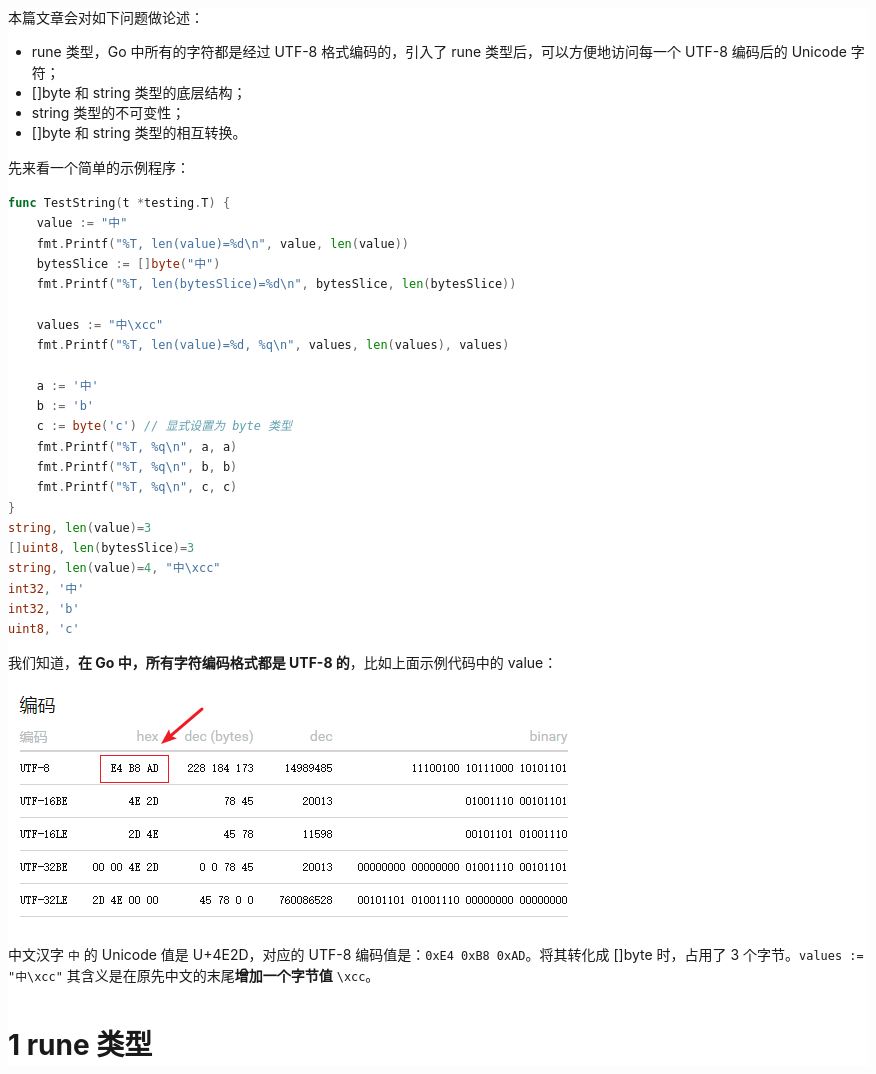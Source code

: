 本篇文章会对如下问题做论述：

* rune 类型，Go 中所有的字符都是经过 UTF-8 格式编码的，引入了 rune 类型后，可以方便地访问每一个 UTF-8 编码后的 Unicode 字符；
* []byte 和 string 类型的底层结构；
* string 类型的不可变性；
* []byte 和 string 类型的相互转换。

先来看一个简单的示例程序：

~~~go
func TestString(t *testing.T) {
	value := "中"
	fmt.Printf("%T, len(value)=%d\n", value, len(value))
	bytesSlice := []byte("中")
	fmt.Printf("%T, len(bytesSlice)=%d\n", bytesSlice, len(bytesSlice))

	values := "中\xcc"
	fmt.Printf("%T, len(value)=%d, %q\n", values, len(values), values)

	a := '中'
	b := 'b'
	c := byte('c') // 显式设置为 byte 类型
	fmt.Printf("%T, %q\n", a, a)
	fmt.Printf("%T, %q\n", b, b)
	fmt.Printf("%T, %q\n", c, c)
}
string, len(value)=3
[]uint8, len(bytesSlice)=3
string, len(value)=4, "中\xcc"
int32, '中'
int32, 'b'
uint8, 'c'
~~~

我们知道，**在 Go 中，所有字符编码格式都是 UTF-8 的**，比如上面示例代码中的 value：

![](./img/Snipaste_2021-07-04_11-06-17.png)

中文汉字 `中` 的 Unicode 值是 U+4E2D，对应的 UTF-8 编码值是：`0xE4 0xB8 0xAD`。将其转化成 []byte 时，占用了 3 个字节。`values := "中\xcc"` 其含义是在原先中文的末尾**增加一个字节值** `\xcc`。

# 1 rune 类型

